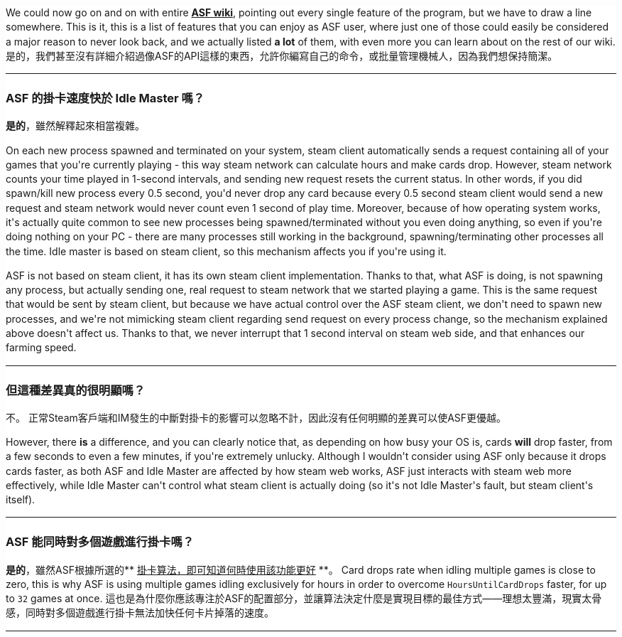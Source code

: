 We could now go on and on with entire **[ASF wiki](https://github.com/JustArchiNET/ArchiSteamFarm/wiki/Home)**, pointing out every single feature of the program, but we have to draw a line somewhere. This is it, this is a list of features that you can enjoy as ASF user, where just one of those could easily be considered a major reason to never look back, and we actually listed **a lot** of them, with even more you can learn about on the rest of our wiki. 是的，我們甚至沒有詳細介紹過像ASF的API這樣的東西，允許你編寫自己的命令，或批量管理機械人，因為我們想保持簡潔。

* * *

### ASF 的掛卡速度快於 Idle Master 嗎？

**是的**，雖然解釋起來相當複雜。

On each new process spawned and terminated on your system, steam client automatically sends a request containing all of your games that you're currently playing - this way steam network can calculate hours and make cards drop. However, steam network counts your time played in 1-second intervals, and sending new request resets the current status. In other words, if you did spawn/kill new process every 0.5 second, you'd never drop any card because every 0.5 second steam client would send a new request and steam network would never count even 1 second of play time. Moreover, because of how operating system works, it's actually quite common to see new processes being spawned/terminated without you even doing anything, so even if you're doing nothing on your PC - there are many processes still working in the background, spawning/terminating other processes all the time. Idle master is based on steam client, so this mechanism affects you if you're using it.

ASF is not based on steam client, it has its own steam client implementation. Thanks to that, what ASF is doing, is not spawning any process, but actually sending one, real request to steam network that we started playing a game. This is the same request that would be sent by steam client, but because we have actual control over the ASF steam client, we don't need to spawn new processes, and we're not mimicking steam client regarding send request on every process change, so the mechanism explained above doesn't affect us. Thanks to that, we never interrupt that 1 second interval on steam web side, and that enhances our farming speed.

* * *

### 但這種差異真的很明顯嗎？

不。 正常Steam客戶端和IM發生的中斷對掛卡的影響可以忽略不計，因此沒有任何明顯的差異可以使ASF更優越。

However, there **is** a difference, and you can clearly notice that, as depending on how busy your OS is, cards **will** drop faster, from a few seconds to even a few minutes, if you're extremely unlucky. Although I wouldn't consider using ASF only because it drops cards faster, as both ASF and Idle Master are affected by how steam web works, ASF just interacts with steam web more effectively, while Idle Master can't control what steam client is actually doing (so it's not Idle Master's fault, but steam client's itself).

* * *

### ASF 能同時對多個遊戲進行掛卡嗎？

**是的**，雖然ASF根據所選的** [掛卡算法，即可知道何時使用該功能更好](https://github.com/JustArchiNET/ArchiSteamFarm/wiki/Performance) **。 Card drops rate when idling multiple games is close to zero, this is why ASF is using multiple games idling exclusively for hours in order to overcome `HoursUntilCardDrops` faster, for up to `32` games at once. 這也是為什麼你應該專注於ASF的配置部分，並讓算法決定什麼是實現目標的最佳方式——理想太豐滿，現實太骨感，同時對多個遊戲進行掛卡無法加快任何卡片掉落的速度。

* * *
